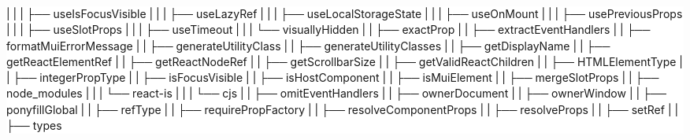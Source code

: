 |  |     |  ├── useIsFocusVisible
|  |     |  ├── useLazyRef
|  |     |  ├── useLocalStorageState
|  |     |  ├── useOnMount
|  |     |  ├── usePreviousProps
|  |     |  ├── useSlotProps
|  |     |  ├── useTimeout
|  |     |  └── visuallyHidden
|  |     ├── exactProp
|  |     ├── extractEventHandlers
|  |     ├── formatMuiErrorMessage
|  |     ├── generateUtilityClass
|  |     ├── generateUtilityClasses
|  |     ├── getDisplayName
|  |     ├── getReactElementRef
|  |     ├── getReactNodeRef
|  |     ├── getScrollbarSize
|  |     ├── getValidReactChildren
|  |     ├── HTMLElementType
|  |     ├── integerPropType
|  |     ├── isFocusVisible
|  |     ├── isHostComponent
|  |     ├── isMuiElement
|  |     ├── mergeSlotProps
|  |     ├── node_modules
|  |     |  └── react-is
|  |     |     └── cjs
|  |     ├── omitEventHandlers
|  |     ├── ownerDocument
|  |     ├── ownerWindow
|  |     ├── ponyfillGlobal
|  |     ├── refType
|  |     ├── requirePropFactory
|  |     ├── resolveComponentProps
|  |     ├── resolveProps
|  |     ├── setRef
|  |     ├── types